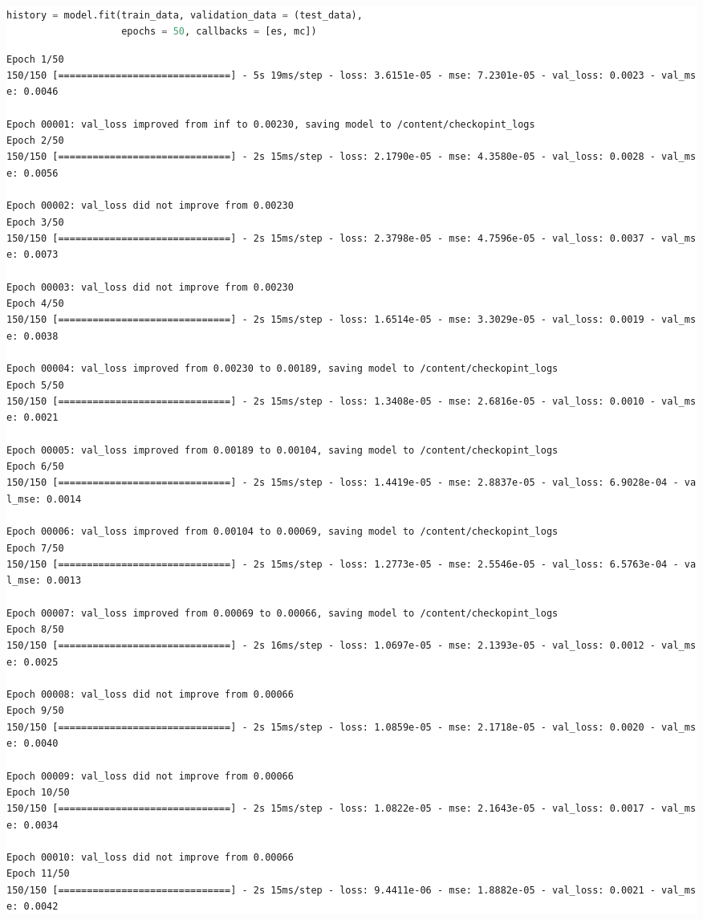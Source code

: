 
```python
history = model.fit(train_data, validation_data = (test_data),
                    epochs = 50, callbacks = [es, mc])
```

    Epoch 1/50
    150/150 [==============================] - 5s 19ms/step - loss: 3.6151e-05 - mse: 7.2301e-05 - val_loss: 0.0023 - val_mse: 0.0046
    
    Epoch 00001: val_loss improved from inf to 0.00230, saving model to /content/checkopint_logs
    Epoch 2/50
    150/150 [==============================] - 2s 15ms/step - loss: 2.1790e-05 - mse: 4.3580e-05 - val_loss: 0.0028 - val_mse: 0.0056
    
    Epoch 00002: val_loss did not improve from 0.00230
    Epoch 3/50
    150/150 [==============================] - 2s 15ms/step - loss: 2.3798e-05 - mse: 4.7596e-05 - val_loss: 0.0037 - val_mse: 0.0073
    
    Epoch 00003: val_loss did not improve from 0.00230
    Epoch 4/50
    150/150 [==============================] - 2s 15ms/step - loss: 1.6514e-05 - mse: 3.3029e-05 - val_loss: 0.0019 - val_mse: 0.0038
    
    Epoch 00004: val_loss improved from 0.00230 to 0.00189, saving model to /content/checkopint_logs
    Epoch 5/50
    150/150 [==============================] - 2s 15ms/step - loss: 1.3408e-05 - mse: 2.6816e-05 - val_loss: 0.0010 - val_mse: 0.0021
    
    Epoch 00005: val_loss improved from 0.00189 to 0.00104, saving model to /content/checkopint_logs
    Epoch 6/50
    150/150 [==============================] - 2s 15ms/step - loss: 1.4419e-05 - mse: 2.8837e-05 - val_loss: 6.9028e-04 - val_mse: 0.0014
    
    Epoch 00006: val_loss improved from 0.00104 to 0.00069, saving model to /content/checkopint_logs
    Epoch 7/50
    150/150 [==============================] - 2s 15ms/step - loss: 1.2773e-05 - mse: 2.5546e-05 - val_loss: 6.5763e-04 - val_mse: 0.0013
    
    Epoch 00007: val_loss improved from 0.00069 to 0.00066, saving model to /content/checkopint_logs
    Epoch 8/50
    150/150 [==============================] - 2s 16ms/step - loss: 1.0697e-05 - mse: 2.1393e-05 - val_loss: 0.0012 - val_mse: 0.0025
    
    Epoch 00008: val_loss did not improve from 0.00066
    Epoch 9/50
    150/150 [==============================] - 2s 15ms/step - loss: 1.0859e-05 - mse: 2.1718e-05 - val_loss: 0.0020 - val_mse: 0.0040
    
    Epoch 00009: val_loss did not improve from 0.00066
    Epoch 10/50
    150/150 [==============================] - 2s 15ms/step - loss: 1.0822e-05 - mse: 2.1643e-05 - val_loss: 0.0017 - val_mse: 0.0034
    
    Epoch 00010: val_loss did not improve from 0.00066
    Epoch 11/50
    150/150 [==============================] - 2s 15ms/step - loss: 9.4411e-06 - mse: 1.8882e-05 - val_loss: 0.0021 - val_mse: 0.0042
    